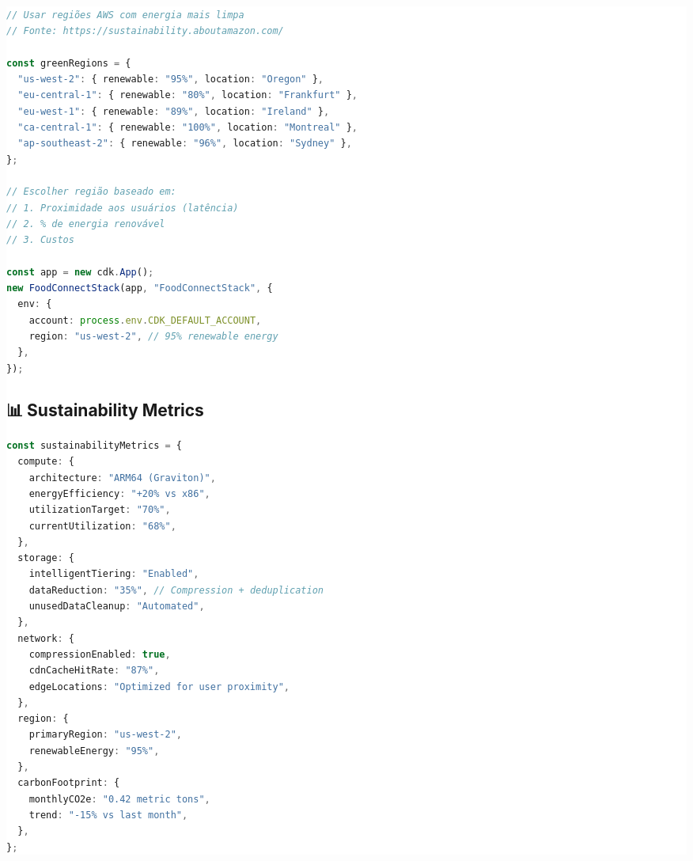 ```typescript
// Usar regiões AWS com energia mais limpa
// Fonte: https://sustainability.aboutamazon.com/

const greenRegions = {
  "us-west-2": { renewable: "95%", location: "Oregon" },
  "eu-central-1": { renewable: "80%", location: "Frankfurt" },
  "eu-west-1": { renewable: "89%", location: "Ireland" },
  "ca-central-1": { renewable: "100%", location: "Montreal" },
  "ap-southeast-2": { renewable: "96%", location: "Sydney" },
};

// Escolher região baseado em:
// 1. Proximidade aos usuários (latência)
// 2. % de energia renovável
// 3. Custos

const app = new cdk.App();
new FoodConnectStack(app, "FoodConnectStack", {
  env: {
    account: process.env.CDK_DEFAULT_ACCOUNT,
    region: "us-west-2", // 95% renewable energy
  },
});
```

## 📊 Sustainability Metrics

```typescript
const sustainabilityMetrics = {
  compute: {
    architecture: "ARM64 (Graviton)",
    energyEfficiency: "+20% vs x86",
    utilizationTarget: "70%",
    currentUtilization: "68%",
  },
  storage: {
    intelligentTiering: "Enabled",
    dataReduction: "35%", // Compression + deduplication
    unusedDataCleanup: "Automated",
  },
  network: {
    compressionEnabled: true,
    cdnCacheHitRate: "87%",
    edgeLocations: "Optimized for user proximity",
  },
  region: {
    primaryRegion: "us-west-2",
    renewableEnergy: "95%",
  },
  carbonFootprint: {
    monthlyCO2e: "0.42 metric tons",
    trend: "-15% vs last month",
  },
};
```
